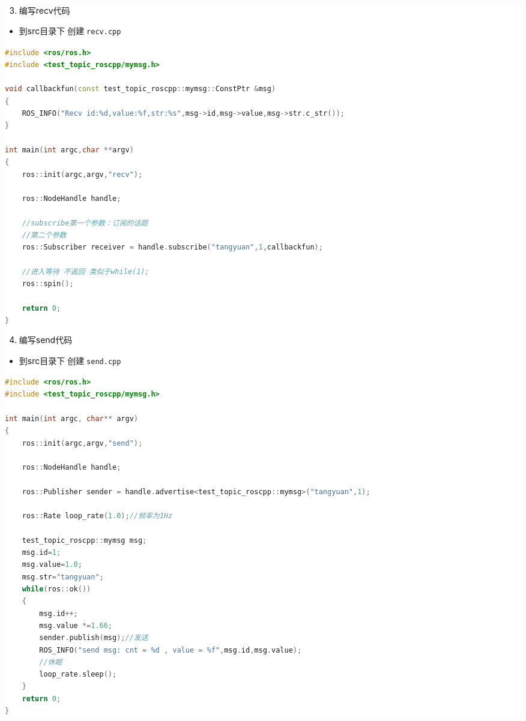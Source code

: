 3. 编写recv代码
- 到src目录下 创建 `recv.cpp`  
```cpp
#include <ros/ros.h>
#include <test_topic_roscpp/mymsg.h>

void callbackfun(const test_topic_roscpp::mymsg::ConstPtr &msg)
{
	ROS_INFO("Recv id:%d,value:%f,str:%s",msg->id,msg->value,msg->str.c_str());
}

int main(int argc,char **argv)
{
	ros::init(argc,argv,"recv");

	ros::NodeHandle handle;

	//subscribe第一个参数：订阅的话题
	//第二个参数 
	ros::Subscriber receiver = handle.subscribe("tangyuan",1,callbackfun);

	//进入等待 不返回 类似于while(1);
	ros::spin();

	return 0;
}
```


4. 编写send代码
- 到src目录下 创建 `send.cpp`  
```cpp
#include <ros/ros.h>
#include <test_topic_roscpp/mymsg.h>

int main(int argc, char** argv)
{
	ros::init(argc,argv,"send");
	
	ros::NodeHandle handle;
	
	ros::Publisher sender = handle.advertise<test_topic_roscpp::mymsg>("tangyuan",1);

	ros::Rate loop_rate(1.0);//频率为1Hz

	test_topic_roscpp::mymsg msg;
	msg.id=1;
	msg.value=1.0;
	msg.str="tangyuan";
	while(ros::ok())
	{
		msg.id++;
		msg.value *=1.66;
		sender.publish(msg);//发送
		ROS_INFO("send msg: cnt = %d , value = %f",msg.id,msg.value);
		//休眠
		loop_rate.sleep();
	}
	return 0;
}
```
